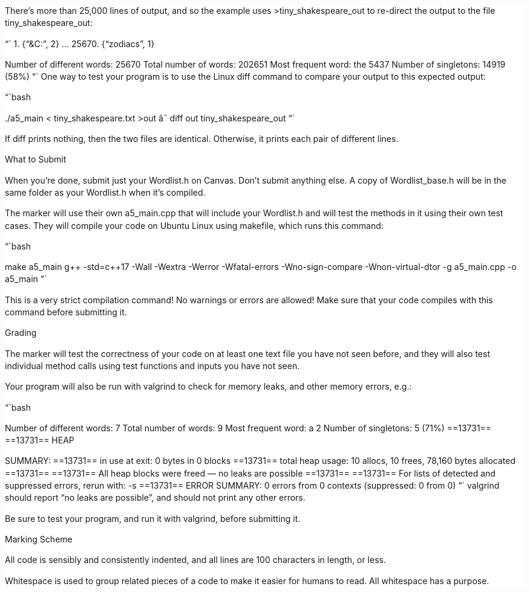 There’s more than 25,000 lines of output, and so the example uses &gt;tiny_shakespeare_out to re-direct the output to the file tiny_shakespeare_out:

“` 1. {“&amp;C:”, 2} … 25670. {“zodiacs”, 1}

Number of different words: 25670 Total number of words: 202651 Most frequent word: the 5437 Number of singletons: 14919 (58%) “` One way to test your program is to use the Linux diff command to compare your output to this expected output:

“`bash

./a5_main &lt; tiny_shakespeare.txt &gt;out â¯ diff out tiny_shakespeare_out “`

If diff prints nothing, then the two files are identical. Otherwise, it prints each pair of different lines.

What to Submit

When you’re done, submit just your Wordlist.h on Canvas. Don’t submit anything else. A copy of Wordlist_base.h will be in the same folder as your Wordlist.h when it’s compiled.

The marker will use their own a5_main.cpp that will include your Wordlist.h and will test the methods in it using their own test cases. They will compile your code on Ubuntu Linux using makefile, which runs this command:

“`bash

make a5_main g++ -std=c++17 -Wall -Wextra -Werror -Wfatal-errors -Wno-sign-compare -Wnon-virtual-dtor -g a5_main.cpp -o a5_main “`

This is a very strict compilation command! No warnings or errors are allowed! Make sure that your code compiles with this command before submitting it.

Grading

The marker will test the correctness of your code on at least one text file you have not seen before, and they will also test individual method calls using test functions and inputs you have not seen.

Your program will also be run with valgrind to check for memory leaks, and other memory errors, e.g.:

“`bash

Number of different words: 7 Total number of words: 9 Most frequent word: a 2 Number of singletons: 5 (71%) ==13731== ==13731== HEAP

SUMMARY: ==13731== in use at exit: 0 bytes in 0 blocks ==13731== total heap usage: 10 allocs, 10 frees, 78,160 bytes allocated ==13731== ==13731== All heap blocks were freed — no leaks are possible ==13731== ==13731== For lists of detected and suppressed errors, rerun with: -s ==13731== ERROR SUMMARY: 0 errors from 0 contexts (suppressed: 0 from 0) “` valgrind should report “no leaks are possible”, and should not print any other errors.

Be sure to test your program, and run it with valgrind, before submitting it.

Marking Scheme

All code is sensibly and consistently indented, and all lines are 100 characters in length, or less.

Whitespace is used to group related pieces of a code to make it easier for humans to read. All whitespace has a purpose.
